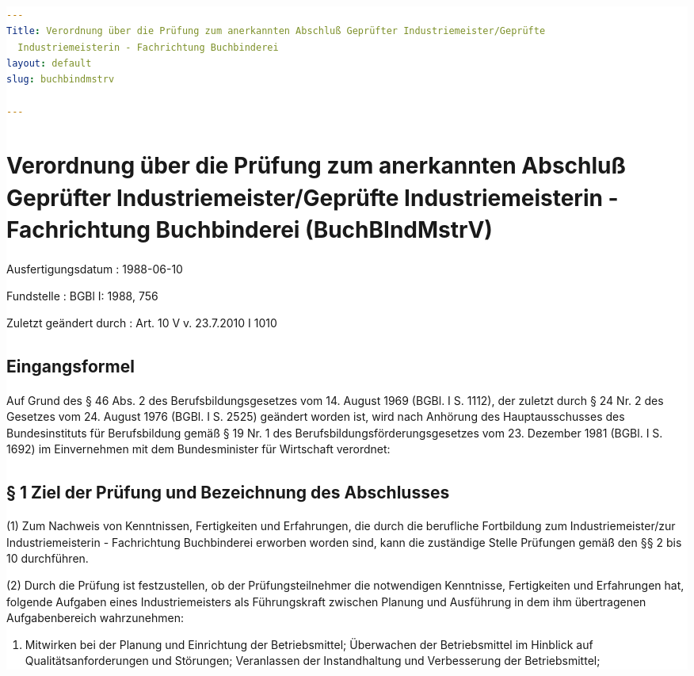 ```yaml
---
Title: Verordnung über die Prüfung zum anerkannten Abschluß Geprüfter Industriemeister/Geprüfte
  Industriemeisterin - Fachrichtung Buchbinderei
layout: default
slug: buchbindmstrv

---
```


# Verordnung über die Prüfung zum anerkannten Abschluß Geprüfter Industriemeister/Geprüfte Industriemeisterin - Fachrichtung Buchbinderei (BuchBIndMstrV)

Ausfertigungsdatum
:   1988-06-10

Fundstelle
:   BGBl I: 1988, 756

Zuletzt geändert durch
:   Art. 10 V v. 23.7.2010 I 1010


## Eingangsformel

Auf Grund des § 46 Abs. 2 des Berufsbildungsgesetzes vom 14. August
1969 (BGBl. I S. 1112), der zuletzt durch § 24 Nr. 2 des Gesetzes vom
24\. August 1976 (BGBl. I S. 2525) geändert worden ist, wird nach
Anhörung des Hauptausschusses des Bundesinstituts für Berufsbildung
gemäß § 19 Nr. 1 des Berufsbildungsförderungsgesetzes vom 23. Dezember
1981 (BGBl. I S. 1692) im Einvernehmen mit dem Bundesminister für
Wirtschaft verordnet:


## § 1 Ziel der Prüfung und Bezeichnung des Abschlusses

(1) Zum Nachweis von Kenntnissen, Fertigkeiten und Erfahrungen, die
durch die berufliche Fortbildung zum Industriemeister/zur
Industriemeisterin - Fachrichtung Buchbinderei erworben worden sind,
kann die zuständige Stelle Prüfungen gemäß den §§ 2 bis 10
durchführen.

(2) Durch die Prüfung ist festzustellen, ob der Prüfungsteilnehmer die
notwendigen Kenntnisse, Fertigkeiten und Erfahrungen hat, folgende
Aufgaben eines Industriemeisters als Führungskraft zwischen Planung
und Ausführung in dem ihm übertragenen Aufgabenbereich wahrzunehmen:

1.  Mitwirken bei der Planung und Einrichtung der Betriebsmittel;
    Überwachen der Betriebsmittel im Hinblick auf Qualitätsanforderungen
    und Störungen; Veranlassen der Instandhaltung und Verbesserung der
    Betriebsmittel;
